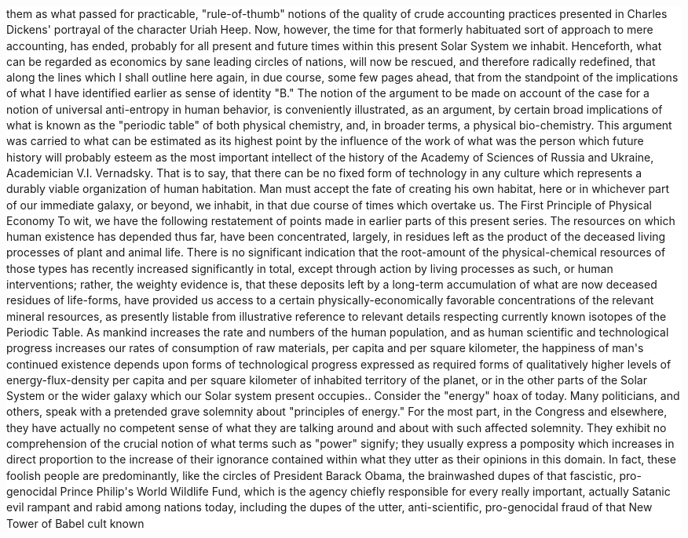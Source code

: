 them as what passed for practicable, "rule-of-thumb" notions of the quality
of crude accounting practices presented in Charles Dickens' portrayal of the
character Uriah Heep. Now, however, the time for that formerly habituated
sort of approach to mere accounting, has ended, probably for all present and
future times within this present Solar System we inhabit.
Henceforth, what can be regarded as economics by
sane leading circles of nations, will now be rescued, and therefore
radically redefined, that along the lines which I shall outline here again,
in due course, some few pages ahead, that from the standpoint of the
implications of what I have identified earlier as sense of identity "B."
The notion of the argument to be made on account of the case for a notion of
universal anti-entropy in human behavior, is conveniently illustrated, as an
argument, by certain broad implications of what is known as the "periodic
table" of both physical chemistry, and, in broader terms, a physical
bio-chemistry.
This argument was carried to what can be
estimated as its highest point by the influence of the work of what was the
person which future history will probably esteem as the most important
intellect of the history of the Academy of Sciences of Russia and Ukraine,
Academician V.I. Vernadsky.
That is to say, that there can be no fixed form of technology in any culture
which represents a durably viable organization of human habitation. Man must
accept the fate of creating his own habitat, here or in whichever part of
our immediate galaxy, or beyond, we inhabit, in that due course of times
which overtake us.
The First Principle of
Physical Economy
To wit, we have the following restatement of points made in earlier parts of
this present series.
The resources on which human existence has depended thus far, have been
concentrated, largely, in residues left as the product of the deceased
living processes of plant and animal life.
There is no significant indication that the
root-amount of the physical-chemical resources of those types has recently
increased significantly in total, except through action by living processes
as such, or human interventions; rather, the weighty evidence is, that these
deposits left by a long-term accumulation of what are now deceased residues
of life-forms, have provided us access to a certain physically-economically
favorable concentrations of the relevant mineral resources, as presently
listable from illustrative reference to relevant details respecting
currently known isotopes of the Periodic Table.
As mankind increases the rate and numbers of the
human population, and as human scientific and technological progress
increases our rates of consumption of raw materials, per capita and per
square kilometer, the happiness of man's continued existence depends upon
forms of technological progress expressed as required forms of qualitatively
higher levels of energy-flux-density per capita and per square kilometer of
inhabited territory of the planet, or in the other parts of the Solar System
or the wider galaxy which our Solar system present occupies..
Consider the "energy" hoax of today.
Many politicians, and others, speak with a pretended grave solemnity about
"principles of energy." For the most part, in the Congress and elsewhere,
they have actually no competent sense of what they are talking around and
about with such affected solemnity.
They exhibit no comprehension of the crucial
notion of what terms such as "power" signify; they usually express a
pomposity which increases in direct proportion to the increase of their
ignorance contained within what they utter as their opinions in this domain.
In fact, these foolish people are predominantly, like the circles of
President Barack Obama, the brainwashed dupes of that fascistic,
pro-genocidal Prince Philip's World Wildlife Fund, which is the agency
chiefly responsible for every really important, actually Satanic evil
rampant and rabid among nations today, including the dupes of the utter,
anti-scientific, pro-genocidal fraud of that New Tower of Babel cult known
